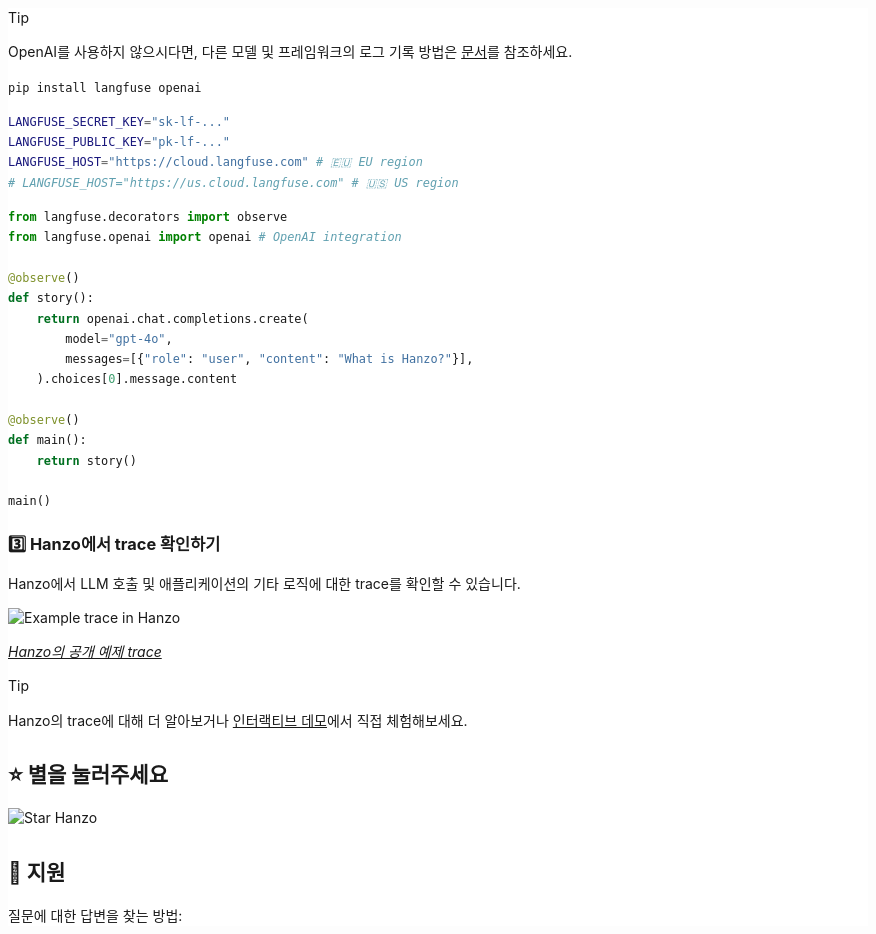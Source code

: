 > [!TIP]
> OpenAI를 사용하지 않으시다면, 다른 모델 및 프레임워크의 로그 기록 방법은 [문서](https://langfuse.com/docs/get-started#log-your-first-llm-call-to-langfuse)를 참조하세요.

```bash
pip install langfuse openai
```

```bash filename=".env"
LANGFUSE_SECRET_KEY="sk-lf-..."
LANGFUSE_PUBLIC_KEY="pk-lf-..."
LANGFUSE_HOST="https://cloud.langfuse.com" # 🇪🇺 EU region
# LANGFUSE_HOST="https://us.cloud.langfuse.com" # 🇺🇸 US region
```

```python:main.py
from langfuse.decorators import observe
from langfuse.openai import openai # OpenAI integration

@observe()
def story():
    return openai.chat.completions.create(
        model="gpt-4o",
        messages=[{"role": "user", "content": "What is Hanzo?"}],
    ).choices[0].message.content

@observe()
def main():
    return story()

main()
```

### 3️⃣ Hanzo에서 trace 확인하기

Hanzo에서 LLM 호출 및 애플리케이션의 기타 로직에 대한 trace를 확인할 수 있습니다.

![Example trace in Hanzo](https://langfuse.com/images/docs/github-readme/github-example-trace.png)

_[Hanzo의 공개 예제 trace](https://cloud.langfuse.com/project/cloramnkj0002jz088vzn1ja4/traces/2cec01e3-3dc2-472f-afcf-3b968cf0c1f4?timestamp=2025-02-10T14%3A27%3A30.275Z&observation=cb5ff844-07ef-41e6-b8e2-6c64344bc13b)_

> [!TIP]
>
> Hanzo의 trace에 대해 더 알아보거나 [인터랙티브 데모](https://langfuse.com/docs/demo)에서 직접 체험해보세요.

## ⭐️ 별을 눌러주세요

![Star Hanzo](https://langfuse.com/images/docs/github-readme/github-star-howto.gif)

## 💭 지원

질문에 대한 답변을 찾는 방법:
